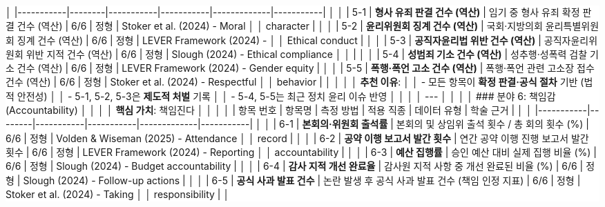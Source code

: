 │ |-----------|--------|-----------|-----------|-------------|-----------|                                                              │
│ | 5-1 | **형사 유죄 판결 건수 (역산)** | 임기 중 형사 유죄 확정 판결 건수 (역산) | 6/6 | 정형 | Stoker et al. (2024) - Moral          │
│ character |                                                                                                                           │
│ | 5-2 | **윤리위원회 징계 건수 (역산)** | 국회·지방의회 윤리특별위원회 징계 건수 (역산) | 6/6 | 정형 | LEVER Framework (2024) -       │
│ Ethical conduct |                                                                                                                     │
│ | 5-3 | **공직자윤리법 위반 건수 (역산)** | 공직자윤리위원회 위반 지적 건수 (역산) | 6/6 | 정형 | Slough (2024) - Ethical compliance  │
│ |                                                                                                                                     │
│ | 5-4 | **성범죄 기소 건수 (역산)** | 성추행·성폭력 검찰 기소 건수 (역산) | 6/6 | 정형 | LEVER Framework (2024) - Gender equity |     │
│ | 5-5 | **폭행·폭언 고소 건수 (역산)** | 폭행·폭언 관련 고소장 접수 건수 (역산) | 6/6 | 정형 | Stoker et al. (2024) - Respectful      │
│ behavior |                                                                                                                            │
│                                                                                                                                       │
│ **추천 이유**:                                                                                                                        │
│ - 모든 항목이 **확정 판결·공식 절차** 기반 (법적 안전성)                                                                              │
│ - 5-1, 5-2, 5-3은 **제도적 처벌** 기록                                                                                                │
│ - 5-4, 5-5는 최근 정치 윤리 이슈 반영                                                                                                 │
│                                                                                                                                       │
│ ---                                                                                                                                   │
│                                                                                                                                       │
│ ### 분야 6: 책임감 (Accountability)                                                                                                   │
│                                                                                                                                       │
│ **핵심 가치**: 책임진다                                                                                                               │
│                                                                                                                                       │
│ | 항목 번호 | 항목명 | 측정 방법 | 적용 직종 | 데이터 유형 | 학술 근거 |                                                              │
│ |-----------|--------|-----------|-----------|-------------|-----------|                                                              │
│ | 6-1 | **본회의·위원회 출석률** | 본회의 및 상임위 출석 횟수 / 총 회의 횟수 (%) | 6/6 | 정형 | Volden & Wiseman (2025) - Attendance  │
│ record |                                                                                                                              │
│ | 6-2 | **공약 이행 보고서 발간 횟수** | 연간 공약 이행 진행 보고서 발간 횟수 | 6/6 | 정형 | LEVER Framework (2024) - Reporting       │
│ accountability |                                                                                                                      │
│ | 6-3 | **예산 집행률** | 승인 예산 대비 실제 집행 비율 (%) | 6/6 | 정형 | Slough (2024) - Budget accountability |                    │
│ | 6-4 | **감사 지적 개선 완료율** | 감사원 지적 사항 중 개선 완료된 비율 (%) | 6/6 | 정형 | Slough (2024) - Follow-up actions |       │
│ | 6-5 | **공식 사과 발표 건수** | 논란 발생 후 공식 사과 발표 건수 (책임 인정 지표) | 6/6 | 정형 | Stoker et al. (2024) - Taking      │
│ responsibility |                                                                                                                      │
